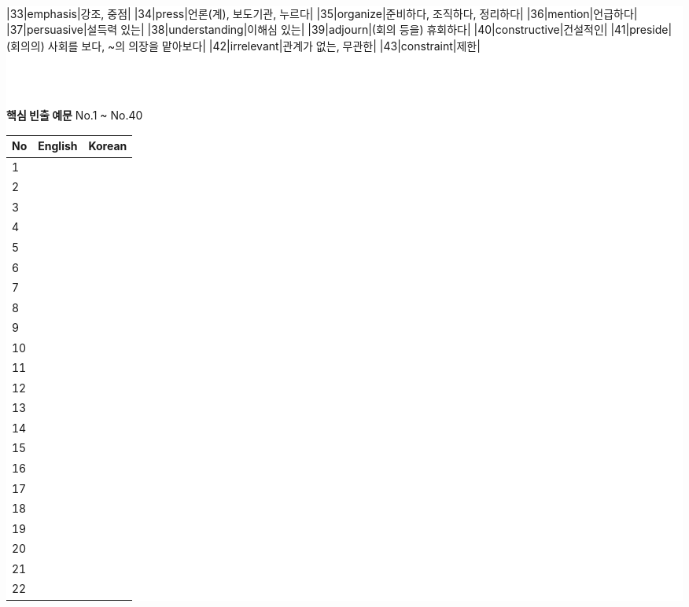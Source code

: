 |33|emphasis|강조, 중점|
|34|press|언론(계), 보도기관, 누르다|
|35|organize|준비하다, 조직하다, 정리하다|
|36|mention|언급하다|
|37|persuasive|설득력 있는|
|38|understanding|이해심 있는|
|39|adjourn|(회의 등을) 휴회하다|
|40|constructive|건설적인|
|41|preside|(회의의) 사회를 보다, ~의 의장을 맡아보다|
|42|irrelevant|관계가 없는, 무관한|
|43|constraint|제한|

<br>
<br>

<b>핵심 빈출 예문</b> No.1 ~ No.40

|No|English|Korean|
|---|---|---|
|1||
|2||
|3||
|4||
|5||
|6||
|7||
|8||
|9||
|10||
|11||
|12||
|13||
|14||
|15||
|16||
|17||
|18||
|19||
|20||
|21||
|22||